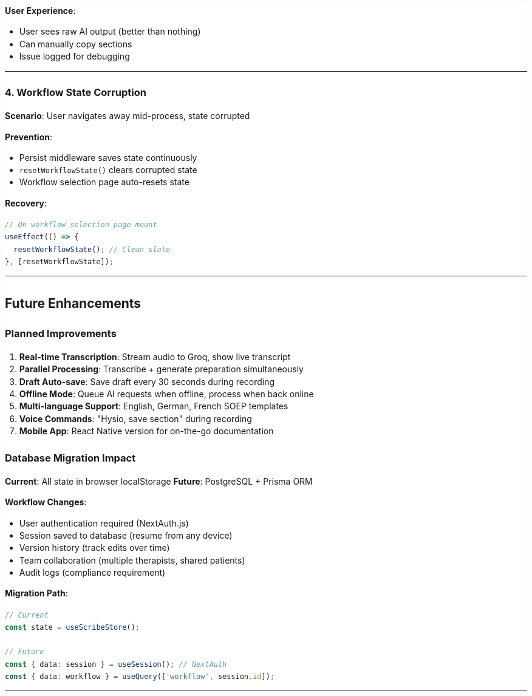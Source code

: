 **User Experience**:
- User sees raw AI output (better than nothing)
- Can manually copy sections
- Issue logged for debugging

---

### 4. Workflow State Corruption

**Scenario**: User navigates away mid-process, state corrupted

**Prevention**:
- Persist middleware saves state continuously
- `resetWorkflowState()` clears corrupted state
- Workflow selection page auto-resets state

**Recovery**:
```typescript
// On workflow selection page mount
useEffect(() => {
  resetWorkflowState(); // Clean slate
}, [resetWorkflowState]);
```

---

## Future Enhancements

### Planned Improvements

1. **Real-time Transcription**: Stream audio to Groq, show live transcript
2. **Parallel Processing**: Transcribe + generate preparation simultaneously
3. **Draft Auto-save**: Save draft every 30 seconds during recording
4. **Offline Mode**: Queue AI requests when offline, process when back online
5. **Multi-language Support**: English, German, French SOEP templates
6. **Voice Commands**: "Hysio, save section" during recording
7. **Mobile App**: React Native version for on-the-go documentation

### Database Migration Impact

**Current**: All state in browser localStorage
**Future**: PostgreSQL + Prisma ORM

**Workflow Changes**:
- User authentication required (NextAuth.js)
- Session saved to database (resume from any device)
- Version history (track edits over time)
- Team collaboration (multiple therapists, shared patients)
- Audit logs (compliance requirement)

**Migration Path**:
```typescript
// Current
const state = useScribeStore();

// Future
const { data: session } = useSession(); // NextAuth
const { data: workflow } = useQuery(['workflow', session.id]);
```

---